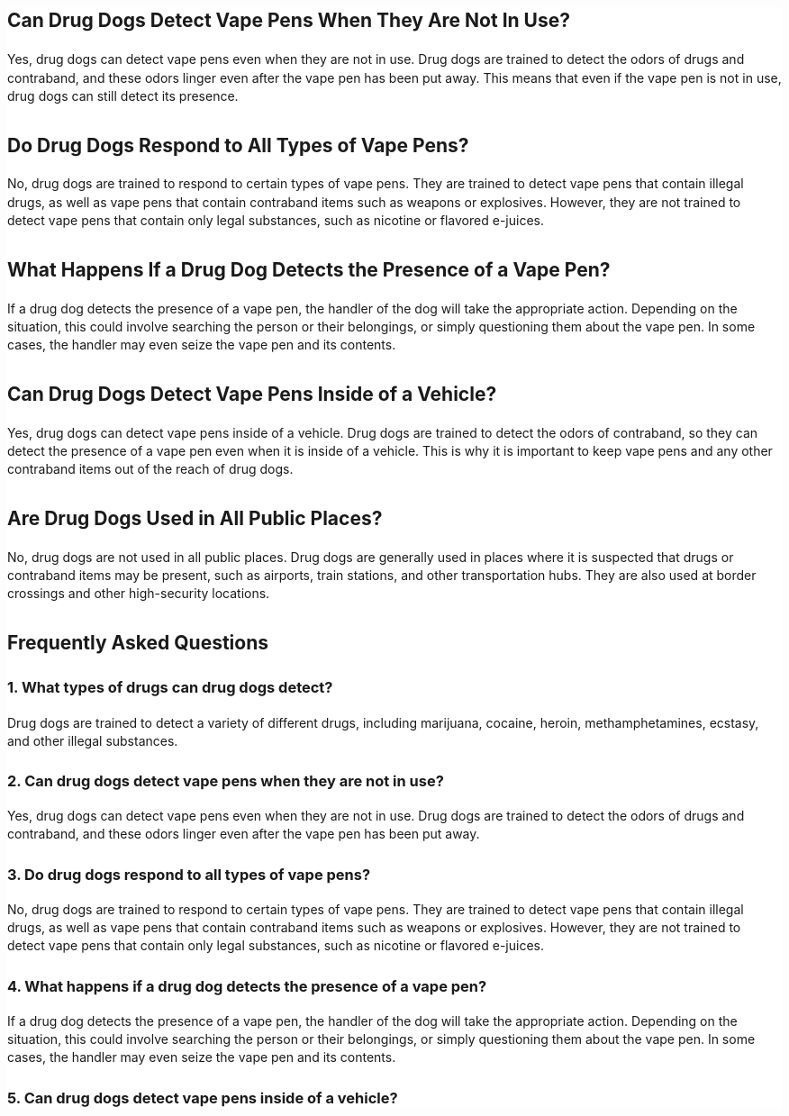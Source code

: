 <h2>Can Drug Dogs Detect Vape Pens When They Are Not In Use?</h2>

Yes, drug dogs can detect vape pens even when they are not in use. Drug dogs are trained to detect the odors of drugs and contraband, and these odors linger even after the vape pen has been put away. This means that even if the vape pen is not in use, drug dogs can still detect its presence.

<h2>Do Drug Dogs Respond to All Types of Vape Pens?</h2>

No, drug dogs are trained to respond to certain types of vape pens. They are trained to detect vape pens that contain illegal drugs, as well as vape pens that contain contraband items such as weapons or explosives. However, they are not trained to detect vape pens that contain only legal substances, such as nicotine or flavored e-juices.

<h2>What Happens If a Drug Dog Detects the Presence of a Vape Pen?</h2>

If a drug dog detects the presence of a vape pen, the handler of the dog will take the appropriate action. Depending on the situation, this could involve searching the person or their belongings, or simply questioning them about the vape pen. In some cases, the handler may even seize the vape pen and its contents.

<h2>Can Drug Dogs Detect Vape Pens Inside of a Vehicle?</h2>

Yes, drug dogs can detect vape pens inside of a vehicle. Drug dogs are trained to detect the odors of contraband, so they can detect the presence of a vape pen even when it is inside of a vehicle. This is why it is important to keep vape pens and any other contraband items out of the reach of drug dogs.

<h2>Are Drug Dogs Used in All Public Places?</h2>

No, drug dogs are not used in all public places. Drug dogs are generally used in places where it is suspected that drugs or contraband items may be present, such as airports, train stations, and other transportation hubs. They are also used at border crossings and other high-security locations.

<h2>Frequently Asked Questions</h2>

<h3>1. What types of drugs can drug dogs detect?</h3>

Drug dogs are trained to detect a variety of different drugs, including marijuana, cocaine, heroin, methamphetamines, ecstasy, and other illegal substances. 

<h3>2. Can drug dogs detect vape pens when they are not in use?</h3>

Yes, drug dogs can detect vape pens even when they are not in use. Drug dogs are trained to detect the odors of drugs and contraband, and these odors linger even after the vape pen has been put away. 

<h3>3. Do drug dogs respond to all types of vape pens?</h3>

No, drug dogs are trained to respond to certain types of vape pens. They are trained to detect vape pens that contain illegal drugs, as well as vape pens that contain contraband items such as weapons or explosives. However, they are not trained to detect vape pens that contain only legal substances, such as nicotine or flavored e-juices. 

<h3>4. What happens if a drug dog detects the presence of a vape pen?</h3>

If a drug dog detects the presence of a vape pen, the handler of the dog will take the appropriate action. Depending on the situation, this could involve searching the person or their belongings, or simply questioning them about the vape pen. In some cases, the handler may even seize the vape pen and its contents. 

<h3>5. Can drug dogs detect vape pens inside of a vehicle?</h3>

